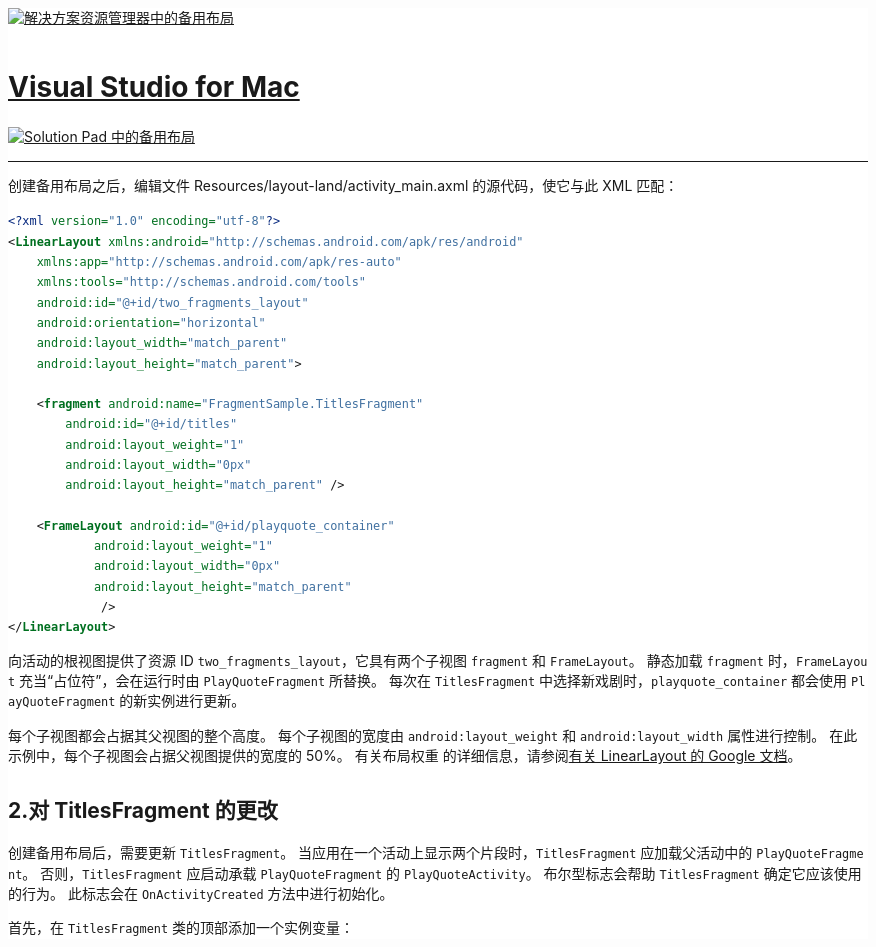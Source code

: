 [![解决方案资源管理器中的备用布局](./walkthrough-landscape-images/02-alternate-layout.w157-sml.png)](./walkthrough-landscape-images/02-alternate-layout.w157.png#lightbox)

# <a name="visual-studio-for-mac"></a>[Visual Studio for Mac](#tab/macos)

[![Solution Pad 中的备用布局](./walkthrough-landscape-images/02-alternate-layout.m743-sml.png)](./walkthrough-landscape-images/02-alternate-layout.m743.png#lightbox)

-----

创建备用布局之后，编辑文件 Resources/layout-land/activity_main.axml  的源代码，使它与此 XML 匹配：

```xml
<?xml version="1.0" encoding="utf-8"?>
<LinearLayout xmlns:android="http://schemas.android.com/apk/res/android"
    xmlns:app="http://schemas.android.com/apk/res-auto"
    xmlns:tools="http://schemas.android.com/tools"
    android:id="@+id/two_fragments_layout"
    android:orientation="horizontal"
    android:layout_width="match_parent"
    android:layout_height="match_parent">

    <fragment android:name="FragmentSample.TitlesFragment"
        android:id="@+id/titles"
        android:layout_weight="1"
        android:layout_width="0px"
        android:layout_height="match_parent" />

    <FrameLayout android:id="@+id/playquote_container"
            android:layout_weight="1"
            android:layout_width="0px"
            android:layout_height="match_parent"
             />
</LinearLayout>
```

向活动的根视图提供了资源 ID `two_fragments_layout`，它具有两个子视图 `fragment` 和 `FrameLayout`。 静态加载 `fragment` 时，`FrameLayout` 充当“占位符”，会在运行时由 `PlayQuoteFragment` 所替换。 每次在 `TitlesFragment` 中选择新戏剧时，`playquote_container` 都会使用 `PlayQuoteFragment` 的新实例进行更新。

每个子视图都会占据其父视图的整个高度。 每个子视图的宽度由 `android:layout_weight` 和 `android:layout_width` 属性进行控制。 在此示例中，每个子视图会占据父视图提供的宽度的 50%。 有关布局权重  的详细信息，请参阅[有关 LinearLayout 的 Google 文档](https://developer.android.com/guide/topics/ui/layout/linear.html)。

## <a name="2-changes-to-titlesfragment"></a>2.对 TitlesFragment 的更改

创建备用布局后，需要更新 `TitlesFragment`。 当应用在一个活动上显示两个片段时，`TitlesFragment` 应加载父活动中的 `PlayQuoteFragment`。 否则，`TitlesFragment` 应启动承载 `PlayQuoteFragment` 的 `PlayQuoteActivity`。 布尔型标志会帮助 `TitlesFragment` 确定它应该使用的行为。 此标志会在 `OnActivityCreated` 方法中进行初始化。

首先，在 `TitlesFragment` 类的顶部添加一个实例变量：
